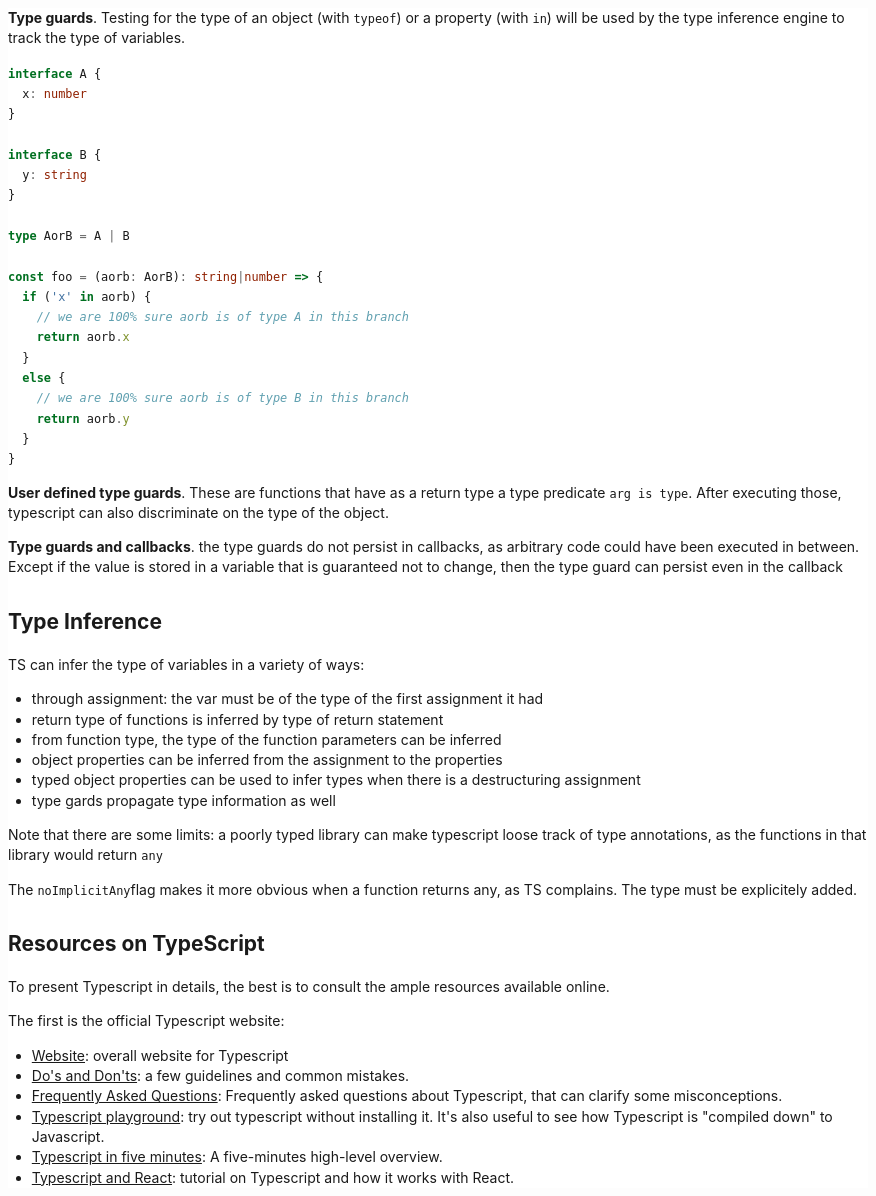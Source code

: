 **Type guards**. Testing for the type of an object (with `typeof`) or a property (with `in`) will be used by the type inference engine to track the type of variables.

```typescript
interface A {
  x: number
}

interface B {
  y: string
}

type AorB = A | B

const foo = (aorb: AorB): string|number => {
  if ('x' in aorb) {
    // we are 100% sure aorb is of type A in this branch
    return aorb.x
  }
  else {
    // we are 100% sure aorb is of type B in this branch
    return aorb.y
  }
}
```

**User defined type guards**. These are functions that have as a return type a type predicate `arg is type`. After executing those, typescript can also discriminate on the type of the object.

**Type guards and callbacks**. the type guards do not persist in callbacks, as arbitrary code could have been executed in between. Except if the value is stored in a variable  that is guaranteed not to change, then the type guard can persist even in the callback

## Type Inference
TS can infer the type of variables in a variety of ways:
- through assignment: the var must be of the type of the first assignment it had
- return type of functions is inferred by type of return statement
- from function type, the type of the function parameters can be inferred
- object properties can be inferred from the assignment to the properties
- typed object properties can be used to infer types when there is a destructuring assignment
- type gards propagate type information as well

Note that there are some limits: a poorly typed library can make typescript loose track of type annotations, as the functions in that library would return `any`

The `noImplicitAny`flag makes it more obvious when a function returns any, as TS complains. The type must be explicitely added.

## Resources on TypeScript

To present Typescript in details, the best is to consult the ample resources available online. 

The first is the official Typescript website:
- [Website](https://www.typescriptlang.org/index.html): overall website for Typescript
- [Do's and Don'ts](https://www.typescriptlang.org/docs/handbook/declaration-files/do-s-and-don-ts.html): a few guidelines and common mistakes.
- [Frequently Asked Questions](https://github.com/Microsoft/TypeScript/wiki/FAQ): Frequently asked questions about Typescript, that can clarify some misconceptions.
- [Typescript playground](http://www.typescriptlang.org/play/#code): try out typescript without installing it. It's also useful to see how Typescript is "compiled down" to Javascript.
- [Typescript in five minutes](https://www.typescriptlang.org/docs/handbook/typescript-in-5-minutes.html): A five-minutes high-level overview. 
- [Typescript and React](https://www.typescriptlang.org/docs/handbook/react-&-webpack.html): tutorial on Typescript and how it works with React.
